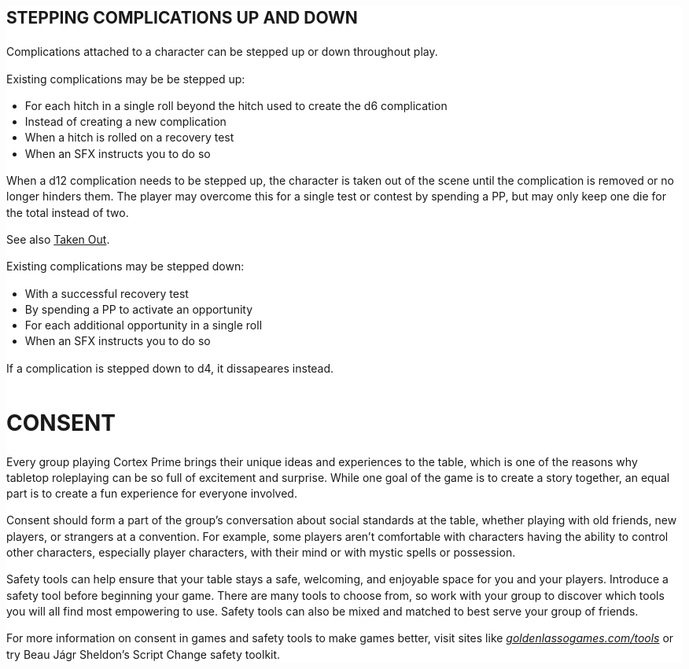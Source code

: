 ## STEPPING COMPLICATIONS UP AND DOWN

Complications attached to a character can be stepped up or down throughout play.

Existing complications may be be stepped up:
- For each hitch in a single roll beyond the hitch used to create the d6 complication
- Instead of creating a new complication
- When a hitch is rolled on a recovery test
- When an SFX instructs you to do so

When a d12 complication needs to be stepped up, the character is taken out of the scene until the complication is removed or no longer hinders them. The player may overcome this for a single test or contest by spending a PP, but may only keep one die for the total instead of two.

See also [Taken Out](/Taken-Out).

Existing complications may be stepped down:
- With a successful recovery test
- By spending a PP to activate an opportunity
- For each additional opportunity in a single roll
- When an SFX instructs you to do so

If a complication is stepped down to d4, it dissapeares instead.

# CONSENT

Every group playing Cortex Prime brings their unique ideas and experiences to the table, which is one of the reasons why tabletop roleplaying can be so full of excitement and surprise. While one goal of the game is to create a story together, an equal part is to create a fun experience for everyone involved.

Consent should form a part of the group’s conversation about social standards at the table, whether playing with old friends, new players, or strangers at a convention. For example, some players aren’t comfortable with characters having the ability to control other characters, especially player characters, with their mind or with mystic spells or possession.

Safety tools can help ensure that your table stays a safe, welcoming, and enjoyable space for you and your players. Introduce a safety tool before beginning your game. There are many tools to choose from, so work with your group to discover which tools you will all find most empowering to use. Safety tools can also be mixed and matched to best serve your group of friends.

For more information on consent in games and safety tools to make games better, visit sites like *[goldenlassogames.com/tools](https://goldenlassogames.com/tools)* or try Beau Jágr Sheldon’s Script Change safety toolkit.